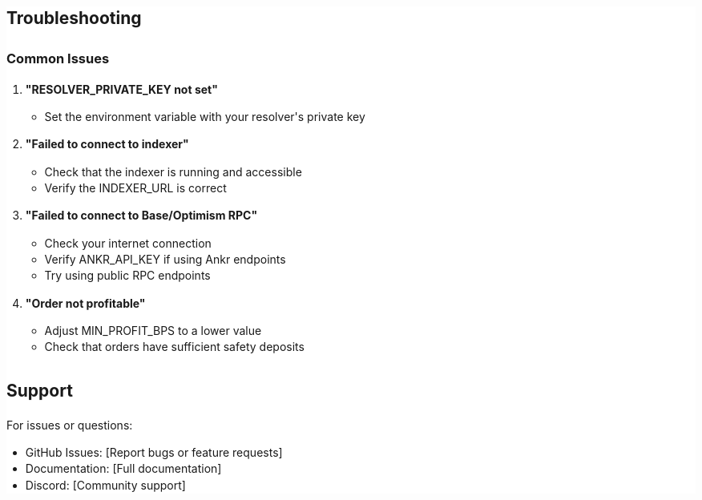 ## Troubleshooting

### Common Issues

1. **"RESOLVER_PRIVATE_KEY not set"**
   - Set the environment variable with your resolver's private key

2. **"Failed to connect to indexer"**
   - Check that the indexer is running and accessible
   - Verify the INDEXER_URL is correct

3. **"Failed to connect to Base/Optimism RPC"**
   - Check your internet connection
   - Verify ANKR_API_KEY if using Ankr endpoints
   - Try using public RPC endpoints

4. **"Order not profitable"**
   - Adjust MIN_PROFIT_BPS to a lower value
   - Check that orders have sufficient safety deposits

## Support

For issues or questions:

- GitHub Issues: [Report bugs or feature requests]
- Documentation: [Full documentation]
- Discord: [Community support]
